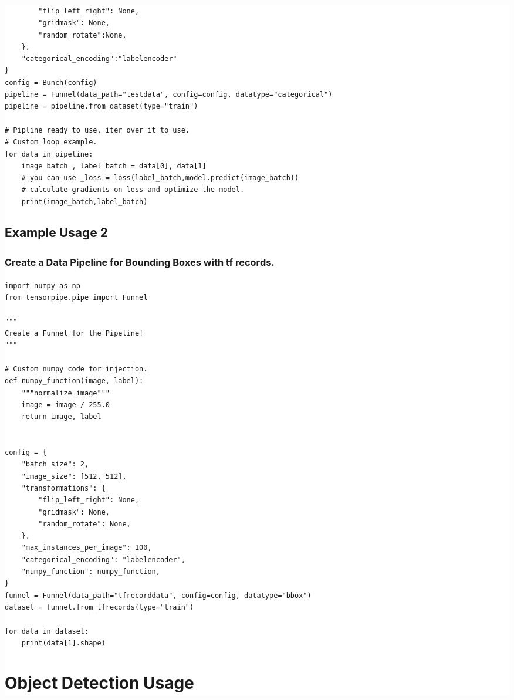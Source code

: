 ```
        "flip_left_right": None,                                                
        "gridmask": None,                                                       
        "random_rotate":None,                                                   
    },                                                                          
    "categorical_encoding":"labelencoder"                                       
}                                                                               
config = Bunch(config)                                                          
pipeline = Funnel(data_path="testdata", config=config, datatype="categorical")  
pipeline = pipeline.from_dataset(type="train")                                       
                                                                                
# Pipline ready to use, iter over it to use.
# Custom loop example.
for data in pipeline:
    image_batch , label_batch = data[0], data[1]
    # you can use _loss = loss(label_batch,model.predict(image_batch))
    # calculate gradients on loss and optimize the model.
    print(image_batch,label_batch)                                      

```

## Example Usage 2
### Create a Data Pipeline for Bounding Boxes with tf records.

```
import numpy as np
from tensorpipe.pipe import Funnel

"""
Create a Funnel for the Pipeline!
"""

# Custom numpy code for injection.
def numpy_function(image, label):
    """normalize image"""
    image = image / 255.0
    return image, label


config = {
    "batch_size": 2,
    "image_size": [512, 512],
    "transformations": {
        "flip_left_right": None,
        "gridmask": None,
        "random_rotate": None,
    },
    "max_instances_per_image": 100,
    "categorical_encoding": "labelencoder",
    "numpy_function": numpy_function,
}
funnel = Funnel(data_path="tfrecorddata", config=config, datatype="bbox")
dataset = funnel.from_tfrecords(type="train")

for data in dataset:
    print(data[1].shape)

```
# Object Detection Usage

[tensorflow-shield]: https://img.shields.io/badge/Tensorflow-2.x-orange
[tensorflow-url]: https://tensorflow.org
[license-shield]: https://img.shields.io/badge/OpenSource-%E2%9D%A4%EF%B8%8F-blue
[license-url]: LICENSE.txt
[linkedin-shield]: https://img.shields.io/badge/-LinkedIn-black.svg?style=flat-square&logo=linkedin&colorB=555
[linkedin-url]: https://www.linkedin.com/in/kartik-sharma-aaa021169/